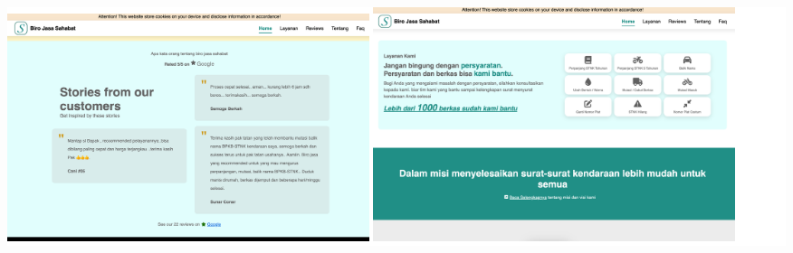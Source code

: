 <img src="public/images/ss_6.png" alt="Screenshot" width="400"/> <img src="public/images/ss_2.png" alt="Screenshot" width="400"/>